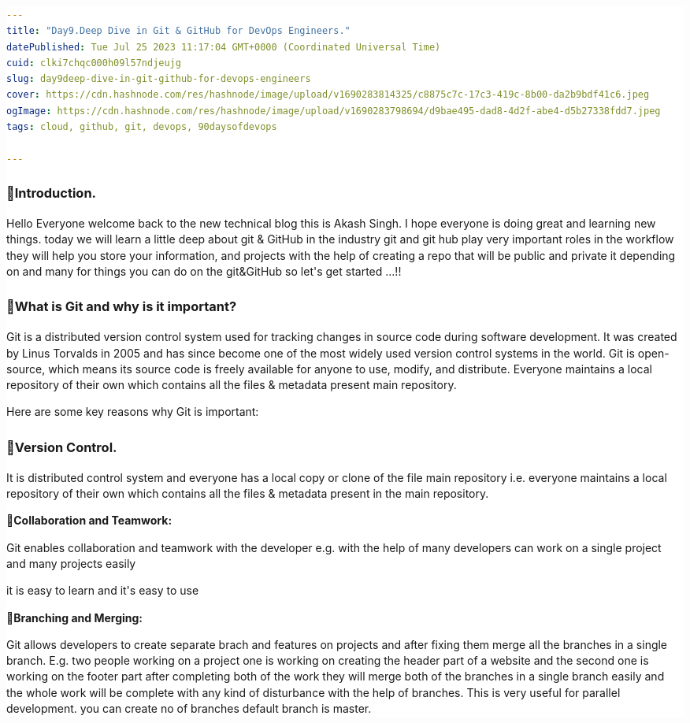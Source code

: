 ```yaml
---
title: "Day9.Deep Dive in Git & GitHub for DevOps Engineers."
datePublished: Tue Jul 25 2023 11:17:04 GMT+0000 (Coordinated Universal Time)
cuid: clki7chqc000h09l57ndjeujg
slug: day9deep-dive-in-git-github-for-devops-engineers
cover: https://cdn.hashnode.com/res/hashnode/image/upload/v1690283814325/c8875c7c-17c3-419c-8b00-da2b9bdf41c6.jpeg
ogImage: https://cdn.hashnode.com/res/hashnode/image/upload/v1690283798694/d9bae495-dad8-4d2f-abe4-d5b27338fdd7.jpeg
tags: cloud, github, git, devops, 90daysofdevops

---
```


### **🧠Introduction.**

Hello Everyone welcome back to the new technical blog this is Akash Singh. I hope everyone is doing great and learning new things. today we will learn a little deep about git & GitHub in the industry git and git hub play very important roles in the workflow they will help you store your information, and projects with the help of creating a repo that will be public and private it depending on and many for things you can do on the git&GitHub so let's get started ...!!

### **🐙What is Git and why is it important?**

Git is a distributed version control system used for tracking changes in source code during software development. It was created by Linus Torvalds in 2005 and has since become one of the most widely used version control systems in the world. Git is open-source, which means its source code is freely available for anyone to use, modify, and distribute. Everyone maintains a local repository of their own which contains all the files & metadata present main repository.

Here are some key reasons why Git is important:

### **📌Version Control.**

It is distributed control system and everyone has a local copy or clone of the file main repository i.e. everyone maintains a local repository of their own which contains all the files & metadata present in the main repository.

**📌Collaboration and Teamwork:**

Git enables collaboration and teamwork with the developer e.g. with the help of many developers can work on a single project and many projects easily

it is easy to learn and it's easy to use

**📌Branching and Merging:**

Git allows developers to create separate brach and features on projects and after fixing them merge all the branches in a single branch. E.g. two people working on a project one is working on creating the header part of a website and the second one is working on the footer part after completing both of the work they will merge both of the branches in a single branch easily and the whole work will be complete with any kind of disturbance with the help of branches. This is very useful for parallel development. you can create no of branches default branch is master.
